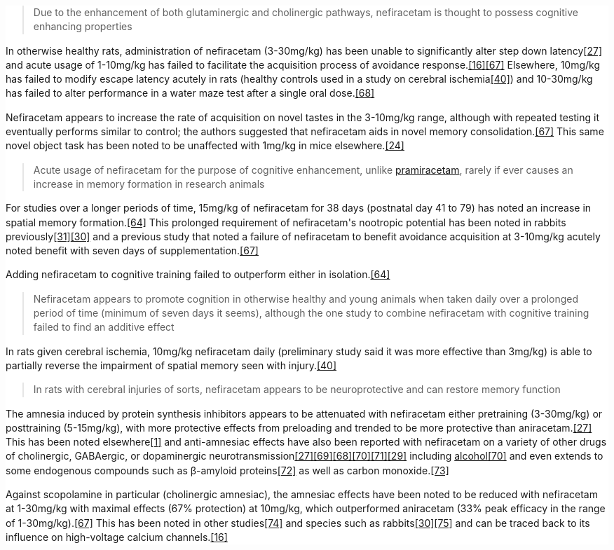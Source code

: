 
> Due to the enhancement of both glutaminergic and cholinergic pathways, nefiracetam is thought to possess cognitive enhancing properties


In otherwise healthy rats, administration of nefiracetam (3-30mg/kg) has been unable to significantly alter step down latency[[27]](#ref27) and acute usage of 1-10mg/kg has failed to facilitate the acquisition process of avoidance response.[[16]](#ref16)[[67]](#ref67) Elsewhere, 10mg/kg has failed to modify escape latency acutely in rats (healthy controls used in a study on cerebral ischemia[[40]](#ref40)) and 10-30mg/kg has failed to alter performance in a water maze test after a single oral dose.[[68]](#ref68)


Nefiracetam appears to increase the rate of acquisition on novel tastes in the 3-10mg/kg range, although with repeated testing it eventually performs similar to control; the authors suggested that nefiracetam aids in novel memory consolidation.[[67]](#ref67) This same novel object task has been noted to be unaffected with 1mg/kg in mice elsewhere.[[24]](#ref24)



> Acute usage of nefiracetam for the purpose of cognitive enhancement, unlike [pramiracetam](/supplements/pramiracetam/), rarely if ever causes an increase in memory formation in research animals


For studies over a longer periods of time, 15mg/kg of nefiracetam for 38 days (postnatal day 41 to 79) has noted an increase in spatial memory formation.[[64]](#ref64) This prolonged requirement of nefiracetam's nootropic potential has been noted in rabbits previously[[31]](#ref31)[[30]](#ref30) and a previous study that noted a failure of nefiracetam to benefit avoidance acquisition at 3-10mg/kg acutely noted benefit with seven days of supplementation.[[67]](#ref67)


Adding nefiracetam to cognitive training failed to outperform either in isolation.[[64]](#ref64)



> Nefiracetam appears to promote cognition in otherwise healthy and young animals when taken daily over a prolonged period of time (minimum of seven days it seems), although the one study to combine nefiracetam with cognitive training failed to find an additive effect


In rats given cerebral ischemia, 10mg/kg nefiracetam daily (preliminary study said it was more effective than 3mg/kg) is able to partially reverse the impairment of spatial memory seen with injury.[[40]](#ref40)



> In rats with cerebral injuries of sorts, nefiracetam appears to be neuroprotective and can restore memory function


The amnesia induced by protein synthesis inhibitors appears to be attenuated with nefiracetam either pretraining (3-30mg/kg) or posttraining (5-15mg/kg), with more protective effects from preloading and trended to be more protective than aniracetam.[[27]](#ref27) This has been noted elsewhere[[1]](#ref1) and anti-amnesiac effects have also been reported with nefiracetam on a variety of other drugs of cholinergic, GABAergic, or dopaminergic neurotransmission[[27]](#ref27)[[69]](#ref69)[[68]](#ref68)[[70]](#ref70)[[71]](#ref71)[[29]](#ref29) including [alcohol](/supplements/alcohol/)[[70]](#ref70) and even extends to some endogenous compounds such as β-amyloid proteins[[72]](#ref72) as well as carbon monoxide.[[73]](#ref73)


Against scopolamine in particular (cholinergic amnesiac), the amnesiac effects have been noted to be reduced with nefiracetam at 1-30mg/kg with maximal effects (67% protection) at 10mg/kg, which outperformed aniracetam (33% peak efficacy in the range of 1-30mg/kg).[[67]](#ref67) This has been noted in other studies[[74]](#ref74) and species such as rabbits[[30]](#ref30)[[75]](#ref75) and can be traced back to its influence on high-voltage calcium channels.[[16]](#ref16)
